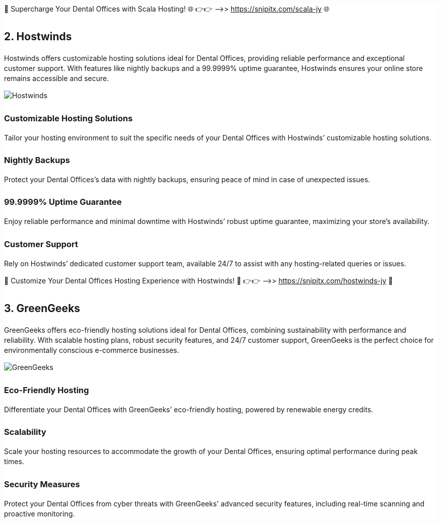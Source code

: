 🚀 Supercharge Your Dental Offices with Scala Hosting! 🌐
👉👉 -->> https://snipitx.com/scala-jy 🌐

## 2. Hostwinds

Hostwinds offers customizable hosting solutions ideal for Dental Offices, providing reliable performance and exceptional customer support. With features like nightly backups and a 99.9999% uptime guarantee, Hostwinds ensures your online store remains accessible and secure.

![Hostwinds](https://i.imgur.com/53aSNXx.jpeg "Hostwinds Hosting")

### Customizable Hosting Solutions
Tailor your hosting environment to suit the specific needs of your Dental Offices with Hostwinds’ customizable hosting solutions.

### Nightly Backups
Protect your Dental Offices’s data with nightly backups, ensuring peace of mind in case of unexpected issues.

### 99.9999% Uptime Guarantee
Enjoy reliable performance and minimal downtime with Hostwinds’ robust uptime guarantee, maximizing your store’s availability.

### Customer Support
Rely on Hostwinds’ dedicated customer support team, available 24/7 to assist with any hosting-related queries or issues.

🌟 Customize Your Dental Offices Hosting Experience with Hostwinds! 🚀
👉👉 -->> https://snipitx.com/hostwinds-jy 🚀


## 3. GreenGeeks

GreenGeeks offers eco-friendly hosting solutions ideal for Dental Offices, combining sustainability with performance and reliability. With scalable hosting plans, robust security features, and 24/7 customer support, GreenGeeks is the perfect choice for environmentally conscious e-commerce businesses.

![GreenGeeks](https://i.imgur.com/eEwuntu.jpg "GreenGeeks Hosting")

### Eco-Friendly Hosting
Differentiate your Dental Offices with GreenGeeks’ eco-friendly hosting, powered by renewable energy credits.

### Scalability
Scale your hosting resources to accommodate the growth of your Dental Offices, ensuring optimal performance during peak times.

### Security Measures
Protect your Dental Offices from cyber threats with GreenGeeks’ advanced security features, including real-time scanning and proactive monitoring.
